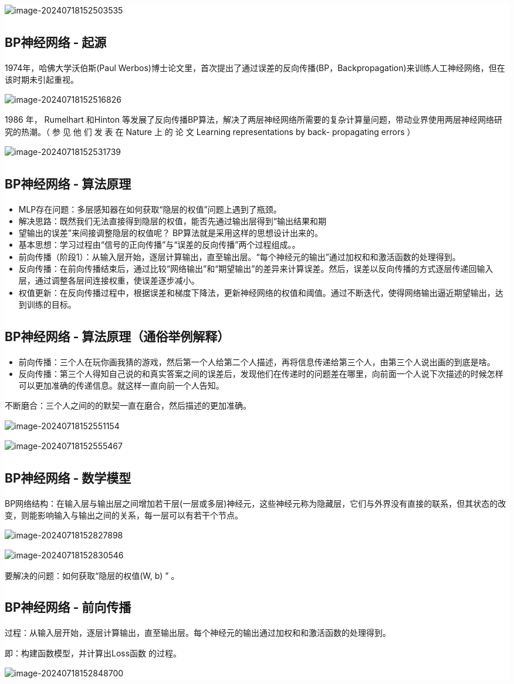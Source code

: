 ![image-20240718152503535](https://cdn.jsdelivr.net/gh/kashima19960/img@master/ai%E5%AF%BC%E8%AE%BA/image-20240718152503535.png)

## BP神经网络 - 起源

1974年，哈佛大学沃伯斯(Paul Werbos)博士论文里，首次提出了通过误差的反向传播(BP，Backpropagation)来训练人工神经网络，但在该时期未引起重视。

![image-20240718152516826](https://cdn.jsdelivr.net/gh/kashima19960/img@master/ai%E5%AF%BC%E8%AE%BA/image-20240718152516826.png)

1986 年， Rumelhart 和Hinton 等发展了反向传播BP算法，解决了两层神经网络所需要的复杂计算量问题，带动业界使用两层神经网络研究的热潮。（ 参 见 他 们 发 表 在 Nature 上 的 论 文 Learning  representations  by  back- propagating errors ）

![image-20240718152531739](https://cdn.jsdelivr.net/gh/kashima19960/img@master/ai%E5%AF%BC%E8%AE%BA/image-20240718152531739.png)

## BP神经网络 - 算法原理

- MLP存在问题：多层感知器在如何获取“隐层的权值”问题上遇到了瓶颈。
- 解决思路：既然我们无法直接得到隐层的权值，能否先通过输出层得到“输出结果和期
- 望输出的误差”来间接调整隐层的权值呢？ BP算法就是采用这样的思想设计出来的。
- 基本思想：学习过程由“信号的正向传播”与“误差的反向传播”两个过程组成。。
- 前向传播（阶段1）：从输入层开始，逐层计算输出，直至输出层。“每个神经元的输出”通过加权和和激活函数的处理得到。
- 反向传播：在前向传播结束后，通过比较“网络输出”和“期望输出”的差异来计算误差。然后，误差以反向传播的方式逐层传递回输入层，通过调整各层间连接权重，使误差逐步减小。
- 权值更新：在反向传播过程中，根据误差和梯度下降法，更新神经网络的权值和阈值。通过不断迭代，使得网络输出逼近期望输出，达到训练的目标。

## BP神经网络 - 算法原理（通俗举例解释）

- 前向传播：三个人在玩你画我猜的游戏，然后第一个人给第二个人描述，再将信息传递给第三个人，由第三个人说出画的到底是啥。
- 反向传播：第三个人得知自己说的和真实答案之间的误差后，发现他们在传递时的问题差在哪里，向前面一个人说下次描述的时候怎样可以更加准确的传递信息。就这样一直向前一个人告知。

不断磨合：三个人之间的的默契一直在磨合，然后描述的更加准确。

![image-20240718152551154](https://cdn.jsdelivr.net/gh/kashima19960/img@master/ai%E5%AF%BC%E8%AE%BA/image-20240718152551154.png)

![image-20240718152555467](https://cdn.jsdelivr.net/gh/kashima19960/img@master/ai%E5%AF%BC%E8%AE%BA/image-20240718152555467.png)

## BP神经网络 - 数学模型

BP网络结构：在输入层与输出层之间增加若干层(一层或多层)神经元，这些神经元称为隐藏层，它们与外界没有直接的联系，但其状态的改变，则能影响输入与输出之间的关系，每一层可以有若干个节点。

![image-20240718152827898](https://cdn.jsdelivr.net/gh/kashima19960/img@master/ai%E5%AF%BC%E8%AE%BA/image-20240718152827898.png)

![image-20240718152830546](https://cdn.jsdelivr.net/gh/kashima19960/img@master/ai%E5%AF%BC%E8%AE%BA/image-20240718152830546.png)

要解决的问题：如何获取“隐层的权值(W, b) ” 。

## BP神经网络 - 前向传播

过程：从输入层开始，逐层计算输出，直至输出层。每个神经元的输出通过加权和和激活函数的处理得到。

即：构建函数模型，并计算出Loss函数 的过程。

![image-20240718152848700](https://cdn.jsdelivr.net/gh/kashima19960/img@master/ai%E5%AF%BC%E8%AE%BA/image-20240718152848700.png)

